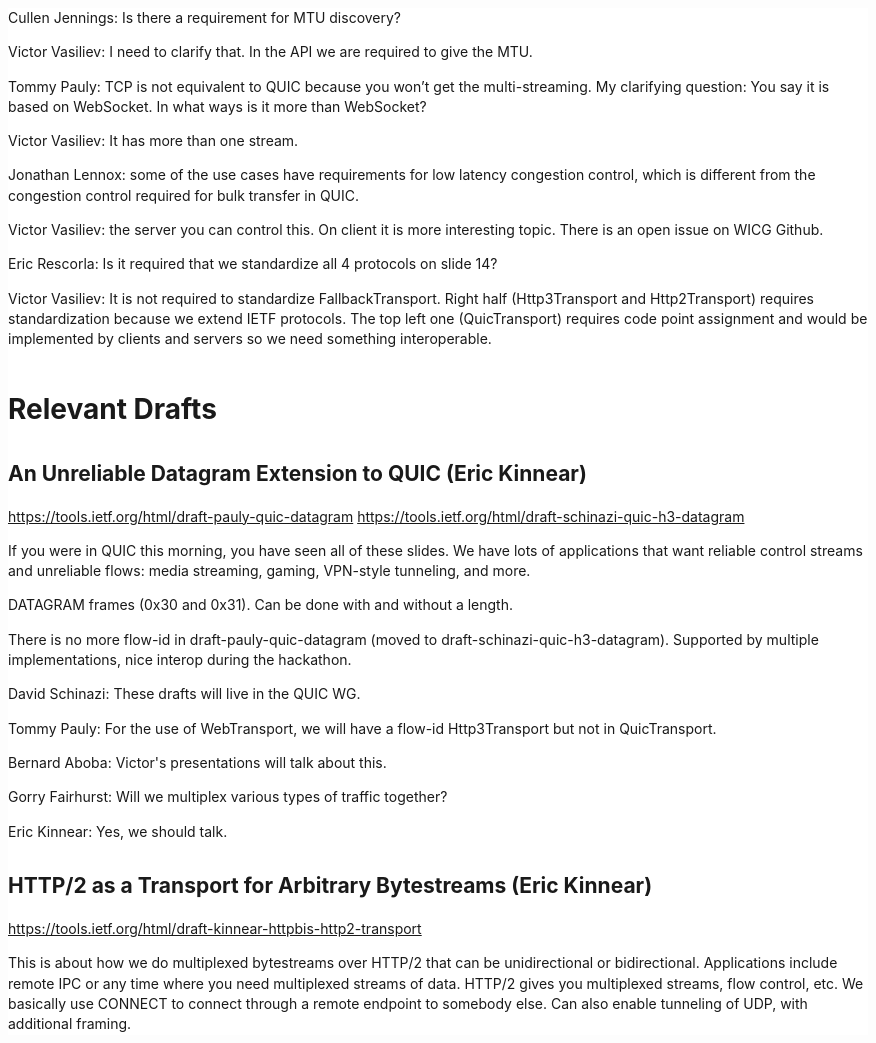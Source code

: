 
Cullen Jennings:  Is there a requirement for MTU discovery?

Victor Vasiliev: I need to clarify that. In the API we are required to give the MTU.

Tommy Pauly: TCP is not equivalent to QUIC because you won’t get the multi-streaming. My clarifying question: You say it is based on WebSocket.  In what ways is it more than WebSocket?

Victor Vasiliev:  It has more than one stream.

Jonathan Lennox: some of the use cases have requirements for low latency congestion control, which is different from the congestion control required for bulk transfer in QUIC.

Victor Vasiliev: the server you can control this. On client it is more interesting topic. There is an open issue on WICG Github.


Eric Rescorla: Is it required that we standardize all 4 protocols on slide 14?

Victor Vasiliev: It is not required to standardize FallbackTransport. Right half (Http3Transport and Http2Transport) requires standardization because we extend IETF protocols.  The top left one (QuicTransport) requires code point assignment and would be implemented by clients and servers so we need something interoperable.

# Relevant Drafts

## An Unreliable Datagram Extension to QUIC (Eric Kinnear)

https://tools.ietf.org/html/draft-pauly-quic-datagram
https://tools.ietf.org/html/draft-schinazi-quic-h3-datagram

If you were in QUIC this morning, you have seen all of these slides.
We have lots of applications that want reliable control streams and unreliable flows: media streaming, gaming, VPN-style tunneling, and more.

DATAGRAM frames (0x30 and 0x31). Can be done with and without a length.

There is no more flow-id in draft-pauly-quic-datagram (moved to draft-schinazi-quic-h3-datagram).
Supported by multiple implementations, nice interop during the hackathon.

David Schinazi: These drafts will live in the QUIC WG.


Tommy Pauly: For the use of WebTransport, we will have a flow-id Http3Transport but not in QuicTransport.

Bernard Aboba: Victor's presentations will talk about this.

Gorry Fairhurst: Will we multiplex various types of traffic together?

Eric Kinnear: Yes, we should talk.


## HTTP/2 as a Transport for Arbitrary Bytestreams (Eric Kinnear)

https://tools.ietf.org/html/draft-kinnear-httpbis-http2-transport

This is about how we do multiplexed bytestreams over HTTP/2 that can be unidirectional or bidirectional.  Applications include remote IPC or any time where you need multiplexed streams of data. HTTP/2 gives you multiplexed streams, flow control, etc.  We basically use CONNECT to connect through a remote endpoint to somebody else. Can also enable tunneling of UDP, with additional framing.

